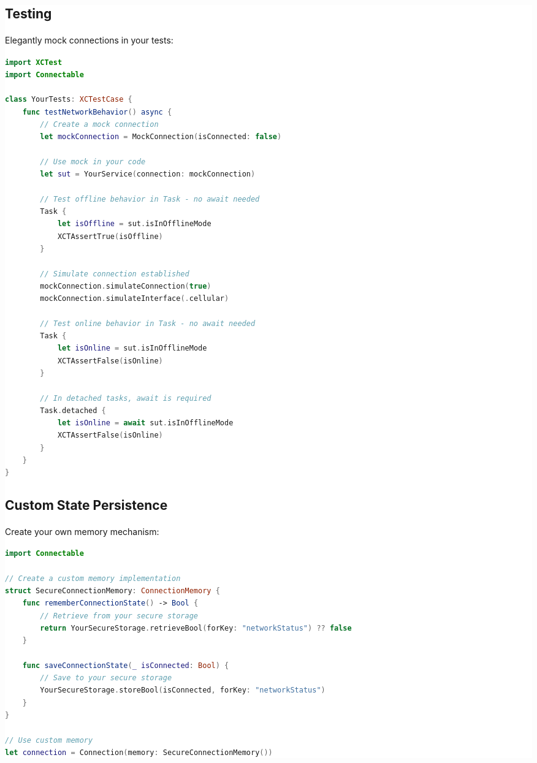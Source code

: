## Testing

Elegantly mock connections in your tests:

```swift
import XCTest
import Connectable

class YourTests: XCTestCase {
    func testNetworkBehavior() async {
        // Create a mock connection
        let mockConnection = MockConnection(isConnected: false)
        
        // Use mock in your code
        let sut = YourService(connection: mockConnection)
        
        // Test offline behavior in Task - no await needed
        Task {
            let isOffline = sut.isInOfflineMode
            XCTAssertTrue(isOffline)
        }
        
        // Simulate connection established
        mockConnection.simulateConnection(true)
        mockConnection.simulateInterface(.cellular)
        
        // Test online behavior in Task - no await needed
        Task {
            let isOnline = sut.isInOfflineMode
            XCTAssertFalse(isOnline)
        }
        
        // In detached tasks, await is required
        Task.detached {
            let isOnline = await sut.isInOfflineMode
            XCTAssertFalse(isOnline)
        }
    }
}
```

## Custom State Persistence

Create your own memory mechanism:

```swift
import Connectable

// Create a custom memory implementation
struct SecureConnectionMemory: ConnectionMemory {
    func rememberConnectionState() -> Bool {
        // Retrieve from your secure storage
        return YourSecureStorage.retrieveBool(forKey: "networkStatus") ?? false
    }
    
    func saveConnectionState(_ isConnected: Bool) {
        // Save to your secure storage
        YourSecureStorage.storeBool(isConnected, forKey: "networkStatus")
    }
}

// Use custom memory
let connection = Connection(memory: SecureConnectionMemory())
```
